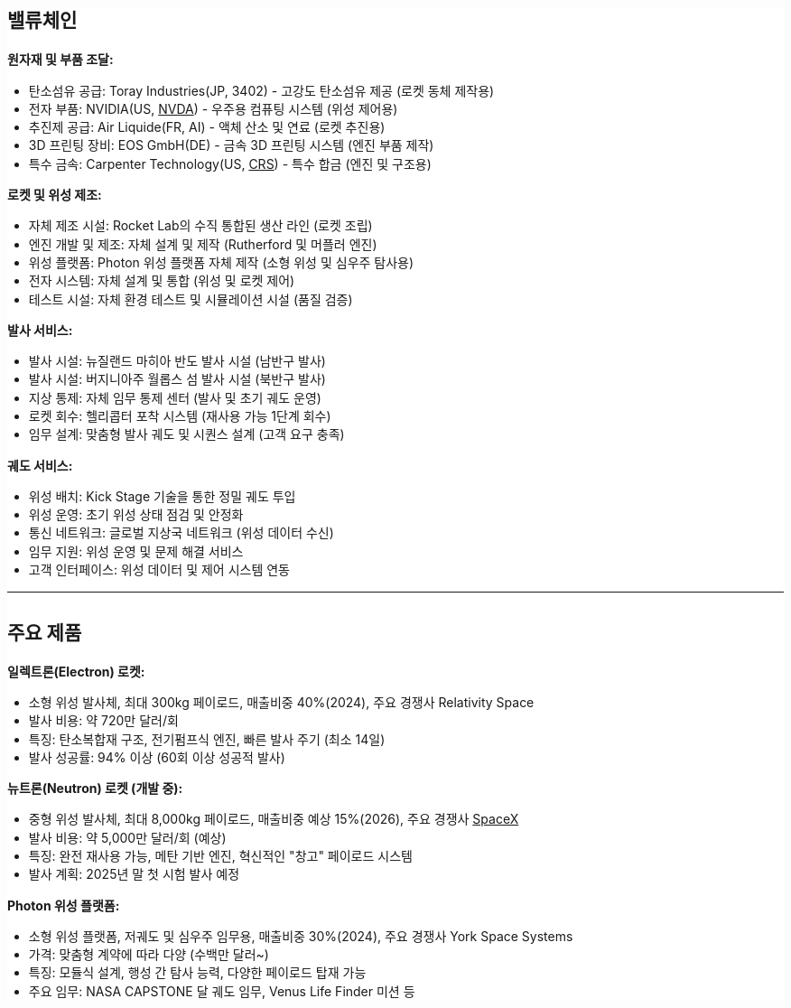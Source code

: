 
## 밸류체인

**원자재 및 부품 조달:**

- 탄소섬유 공급: Toray Industries(JP, 3402) - 고강도 탄소섬유 제공 (로켓 동체 제작용)
- 전자 부품: NVIDIA(US, [NVDA](/company-analysis/nvda/)) - 우주용 컴퓨팅 시스템 (위성 제어용)
- 추진제 공급: Air Liquide(FR, AI) - 액체 산소 및 연료 (로켓 추진용)
- 3D 프린팅 장비: EOS GmbH(DE) - 금속 3D 프린팅 시스템 (엔진 부품 제작)
- 특수 금속: Carpenter Technology(US, [CRS](/company-analysis/crs/)) - 특수 합금 (엔진 및 구조용)

**로켓 및 위성 제조:**

- 자체 제조 시설: Rocket Lab의 수직 통합된 생산 라인 (로켓 조립)
- 엔진 개발 및 제조: 자체 설계 및 제작 (Rutherford 및 머플러 엔진)
- 위성 플랫폼: Photon 위성 플랫폼 자체 제작 (소형 위성 및 심우주 탐사용)
- 전자 시스템: 자체 설계 및 통합 (위성 및 로켓 제어)
- 테스트 시설: 자체 환경 테스트 및 시뮬레이션 시설 (품질 검증)

**발사 서비스:**

- 발사 시설: 뉴질랜드 마히아 반도 발사 시설 (남반구 발사)
- 발사 시설: 버지니아주 월롭스 섬 발사 시설 (북반구 발사)
- 지상 통제: 자체 임무 통제 센터 (발사 및 초기 궤도 운영)
- 로켓 회수: 헬리콥터 포착 시스템 (재사용 가능 1단계 회수)
- 임무 설계: 맞춤형 발사 궤도 및 시퀀스 설계 (고객 요구 충족)

**궤도 서비스:**

- 위성 배치: Kick Stage 기술을 통한 정밀 궤도 투입
- 위성 운영: 초기 위성 상태 점검 및 안정화
- 통신 네트워크: 글로벌 지상국 네트워크 (위성 데이터 수신)
- 임무 지원: 위성 운영 및 문제 해결 서비스
- 고객 인터페이스: 위성 데이터 및 제어 시스템 연동

---

## 주요 제품

**일렉트론(Electron) 로켓:**

- 소형 위성 발사체, 최대 300kg 페이로드, 매출비중 40%(2024), 주요 경쟁사 Relativity Space
- 발사 비용: 약 720만 달러/회
- 특징: 탄소복합재 구조, 전기펌프식 엔진, 빠른 발사 주기 (최소 14일)
- 발사 성공률: 94% 이상 (60회 이상 성공적 발사)

**뉴트론(Neutron) 로켓 (개발 중):**

- 중형 위성 발사체, 최대 8,000kg 페이로드, 매출비중 예상 15%(2026), 주요 경쟁사 [SpaceX](/company-analysis/spacex/)
- 발사 비용: 약 5,000만 달러/회 (예상)
- 특징: 완전 재사용 가능, 메탄 기반 엔진, 혁신적인 "창고" 페이로드 시스템
- 발사 계획: 2025년 말 첫 시험 발사 예정

**Photon 위성 플랫폼:**

- 소형 위성 플랫폼, 저궤도 및 심우주 임무용, 매출비중 30%(2024), 주요 경쟁사 York Space Systems 
- 가격: 맞춤형 계약에 따라 다양 (수백만 달러~)
- 특징: 모듈식 설계, 행성 간 탐사 능력, 다양한 페이로드 탑재 가능
- 주요 임무: NASA CAPSTONE 달 궤도 임무, Venus Life Finder 미션 등
